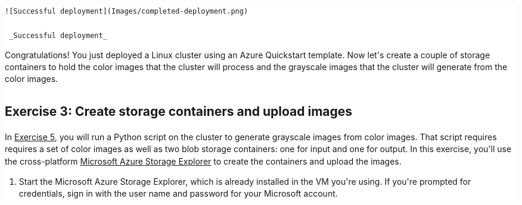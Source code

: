     ![Successful deployment](Images/completed-deployment.png)

     _Successful deployment_

Congratulations! You just deployed a Linux cluster using an Azure Quickstart template. Now let's create a couple of storage containers to hold the color images that the cluster will process and the grayscale images that the cluster will generate from the color images.

<a name="Exercise3"></a>
## Exercise 3: Create storage containers and upload images

In [Exercise 5](#Exercise5), you will run a Python script on the cluster to generate grayscale images from color images. That script requires requires a set of color images as well as two blob storage containers: one for input and one for output. In this exercise, you'll use the cross-platform [Microsoft Azure Storage Explorer](http://storageexplorer.com/) to create the containers and upload the images.

1. Start the Microsoft Azure Storage Explorer, which is already installed in the VM you're using. If you're prompted for credentials, sign in with the user name and password for your Microsoft account.
